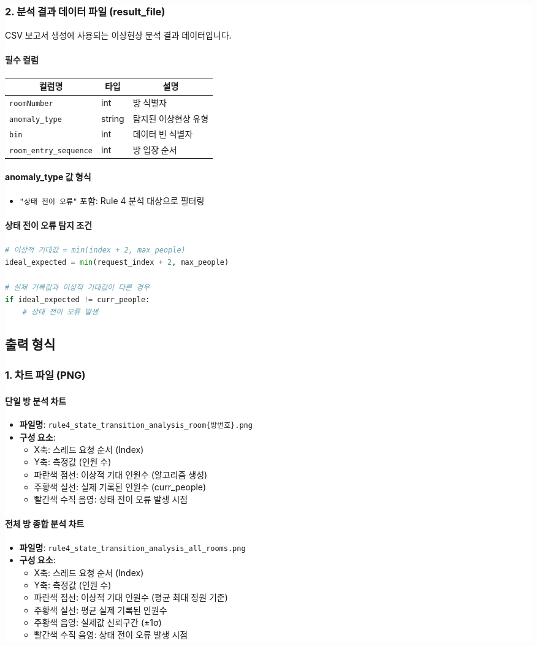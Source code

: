 ### 2. 분석 결과 데이터 파일 (result_file)

CSV 보고서 생성에 사용되는 이상현상 분석 결과 데이터입니다.

#### 필수 컬럼

| 컬럼명 | 타입 | 설명 |
|--------|------|------|
| `roomNumber` | int | 방 식별자 |
| `anomaly_type` | string | 탐지된 이상현상 유형 |
| `bin` | int | 데이터 빈 식별자 |
| `room_entry_sequence` | int | 방 입장 순서 |

#### anomaly_type 값 형식
- `"상태 전이 오류"` 포함: Rule 4 분석 대상으로 필터링

#### 상태 전이 오류 탐지 조건
```python
# 이상적 기대값 = min(index + 2, max_people)
ideal_expected = min(request_index + 2, max_people)

# 실제 기록값과 이상적 기대값이 다른 경우
if ideal_expected != curr_people:
    # 상태 전이 오류 발생
```

## 출력 형식

### 1. 차트 파일 (PNG)

#### 단일 방 분석 차트
- **파일명**: `rule4_state_transition_analysis_room{방번호}.png`
- **구성 요소**:
  - X축: 스레드 요청 순서 (Index)
  - Y축: 측정값 (인원 수)
  - 파란색 점선: 이상적 기대 인원수 (알고리즘 생성)
  - 주황색 실선: 실제 기록된 인원수 (curr_people)
  - 빨간색 수직 음영: 상태 전이 오류 발생 시점

#### 전체 방 종합 분석 차트
- **파일명**: `rule4_state_transition_analysis_all_rooms.png`
- **구성 요소**:
  - X축: 스레드 요청 순서 (Index)
  - Y축: 측정값 (인원 수)
  - 파란색 점선: 이상적 기대 인원수 (평균 최대 정원 기준)
  - 주황색 실선: 평균 실제 기록된 인원수
  - 주황색 음영: 실제값 신뢰구간 (±1σ)
  - 빨간색 수직 음영: 상태 전이 오류 발생 시점
